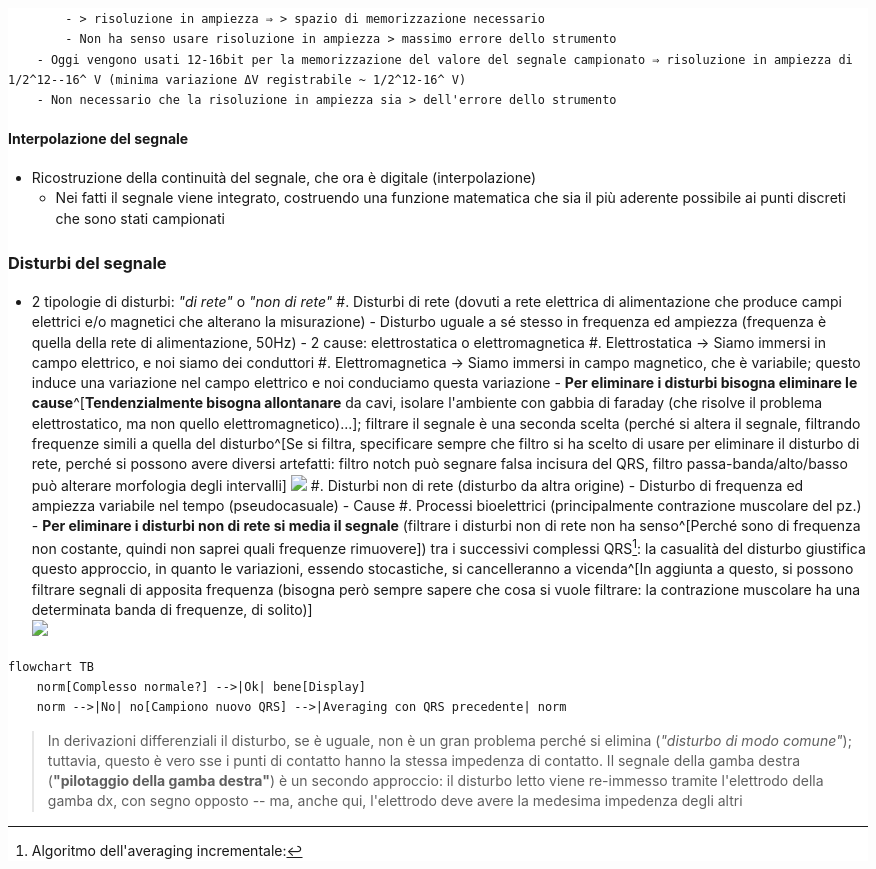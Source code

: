 			- > risoluzione in ampiezza ⇒ > spazio di memorizzazione necessario
			- Non ha senso usare risoluzione in ampiezza > massimo errore dello strumento
		- Oggi vengono usati 12-16bit per la memorizzazione del valore del segnale campionato ⇒ risoluzione in ampiezza di 1/2^12--16^ V (minima variazione ΔV registrabile ~ 1/2^12-16^ V)
		- Non necessario che la risoluzione in ampiezza sia > dell'errore dello strumento

#### Interpolazione del segnale
- Ricostruzione della continuità del segnale, che ora è digitale (interpolazione)
	- Nei fatti il segnale viene integrato, costruendo una funzione matematica che sia il più aderente possibile ai punti discreti che sono stati campionati

 
### Disturbi del segnale
- 2 tipologie di disturbi: _"di rete"_ o _"non di rete"_
	#. Disturbi di rete (dovuti a rete elettrica di alimentazione che produce campi elettrici e/o magnetici che alterano la misurazione)
		- Disturbo uguale a sé stesso in frequenza ed ampiezza (frequenza è quella della rete di alimentazione, 50Hz)
		- 2 cause: elettrostatica o elettromagnetica
			#. Elettrostatica → Siamo immersi in campo elettrico, e noi siamo dei conduttori
			#. Elettromagnetica → Siamo immersi in campo magnetico, che è variabile; questo induce una variazione nel campo elettrico e noi conduciamo questa variazione
		- __Per eliminare i disturbi bisogna eliminare le cause__^[__Tendenzialmente bisogna allontanare__ da cavi, isolare l'ambiente con gabbia di faraday (che risolve il problema elettrostatico, ma non quello elettromagnetico)...]; filtrare il segnale è una seconda scelta (perché si altera il segnale, filtrando frequenze simili a quella del disturbo^[Se si filtra, specificare sempre che filtro si ha scelto di usare per eliminare il disturbo di rete, perché si possono avere diversi artefatti: filtro notch può segnare falsa incisura del QRS, filtro passa-banda/alto/basso può alterare morfologia degli intervalli]
			![](img/disturbo-rete.png)
	#. Disturbi non di rete (disturbo da altra origine)
		- Disturbo di frequenza ed ampiezza variabile nel tempo (pseudocasuale)
		- Cause
			#. Processi bioelettrici (principalmente contrazione muscolare del pz.)
		- __Per eliminare i disturbi non di rete si media il segnale__ (filtrare i disturbi non di rete non ha senso^[Perché sono di frequenza non costante, quindi non saprei quali frequenze rimuovere]) tra i successivi complessi QRS[^aincrementale]: la casualità del disturbo giustifica questo approccio, in quanto le variazioni, essendo stocastiche, si cancelleranno a vicenda^[In aggiunta a questo, si possono filtrare segnali di apposita frequenza (bisogna però sempre sapere che cosa si vuole filtrare: la contrazione muscolare ha una determinata banda di frequenze, di solito)]  
		![](img/disturbo-non-rete.png)

[^aincrementale]: Algoritmo dell'averaging incrementale:  
```mermaid
flowchart TB
	norm[Complesso normale?] -->|Ok| bene[Display]
	norm -->|No| no[Campiono nuovo QRS] -->|Averaging con QRS precedente| norm
```

> In derivazioni differenziali il disturbo, se è uguale, non è un gran problema perché si elimina (_"disturbo di modo comune"_); tuttavia, questo è vero sse i punti di contatto hanno la stessa impedenza di contatto. Il segnale della gamba destra (__"pilotaggio della gamba destra"__) è un secondo approccio: il disturbo letto viene re-immesso tramite l'elettrodo della gamba dx, con segno opposto -- ma, anche qui, l'elettrodo deve avere la medesima impedenza degli altri
